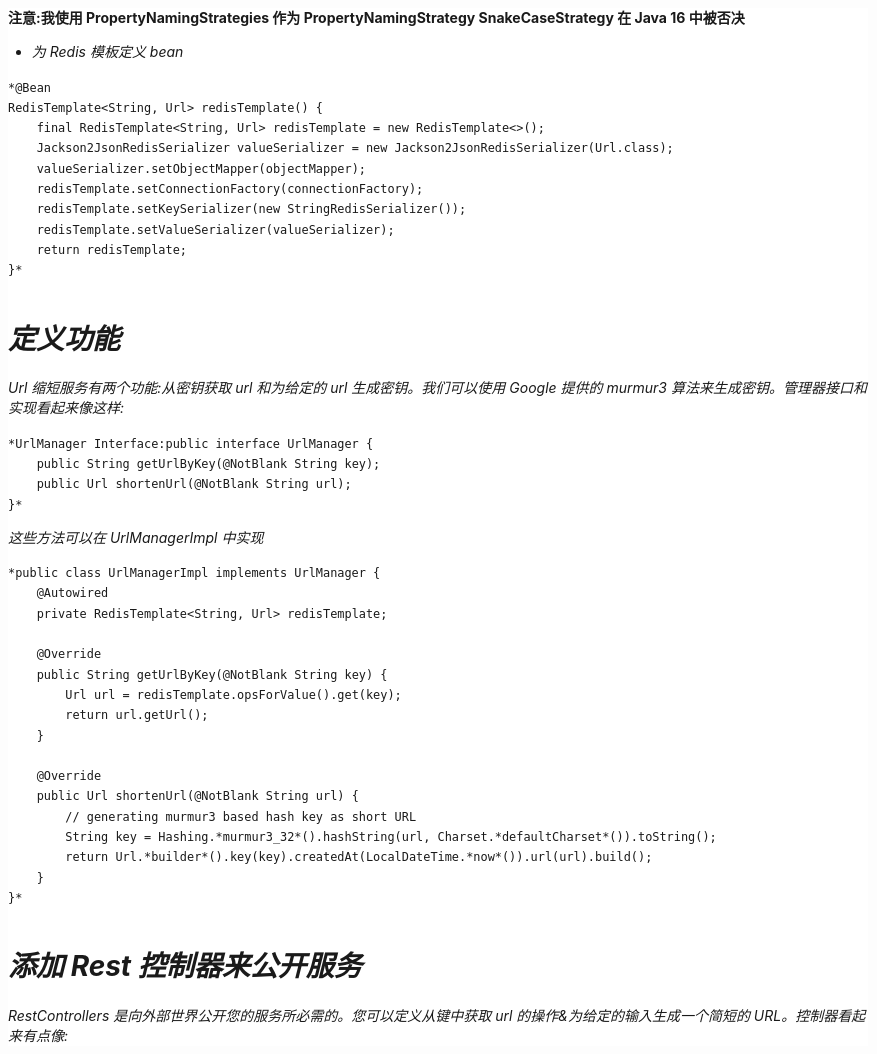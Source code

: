 **注意:我使用 PropertyNamingStrategies 作为 PropertyNamingStrategy SnakeCaseStrategy 在 Java 16 中被否决**

*   *为 Redis 模板定义 bean*

```
*@Bean
RedisTemplate<String, Url> redisTemplate() {
    final RedisTemplate<String, Url> redisTemplate = new RedisTemplate<>();
    Jackson2JsonRedisSerializer valueSerializer = new Jackson2JsonRedisSerializer(Url.class);
    valueSerializer.setObjectMapper(objectMapper);
    redisTemplate.setConnectionFactory(connectionFactory);
    redisTemplate.setKeySerializer(new StringRedisSerializer());
    redisTemplate.setValueSerializer(valueSerializer);
    return redisTemplate;
}*
```

# *定义功能*

*Url 缩短服务有两个功能:从密钥获取 url 和为给定的 url 生成密钥。我们可以使用 Google 提供的 murmur3 算法来生成密钥。管理器接口和实现看起来像这样:*

```
*UrlManager Interface:public interface UrlManager {
    public String getUrlByKey(@NotBlank String key);
    public Url shortenUrl(@NotBlank String url);
}*
```

*这些方法可以在 UrlManagerImpl 中实现*

```
*public class UrlManagerImpl implements UrlManager {
    @Autowired
    private RedisTemplate<String, Url> redisTemplate;

    @Override
    public String getUrlByKey(@NotBlank String key) {
        Url url = redisTemplate.opsForValue().get(key);
        return url.getUrl();
    }

    @Override
    public Url shortenUrl(@NotBlank String url) {
        // generating murmur3 based hash key as short URL
        String key = Hashing.*murmur3_32*().hashString(url, Charset.*defaultCharset*()).toString();
        return Url.*builder*().key(key).createdAt(LocalDateTime.*now*()).url(url).build();
    }
}*
```

# *添加 Rest 控制器来公开服务*

*RestControllers 是向外部世界公开您的服务所必需的。您可以定义从键中获取 url 的操作&为给定的输入生成一个简短的 URL。控制器看起来有点像:*
